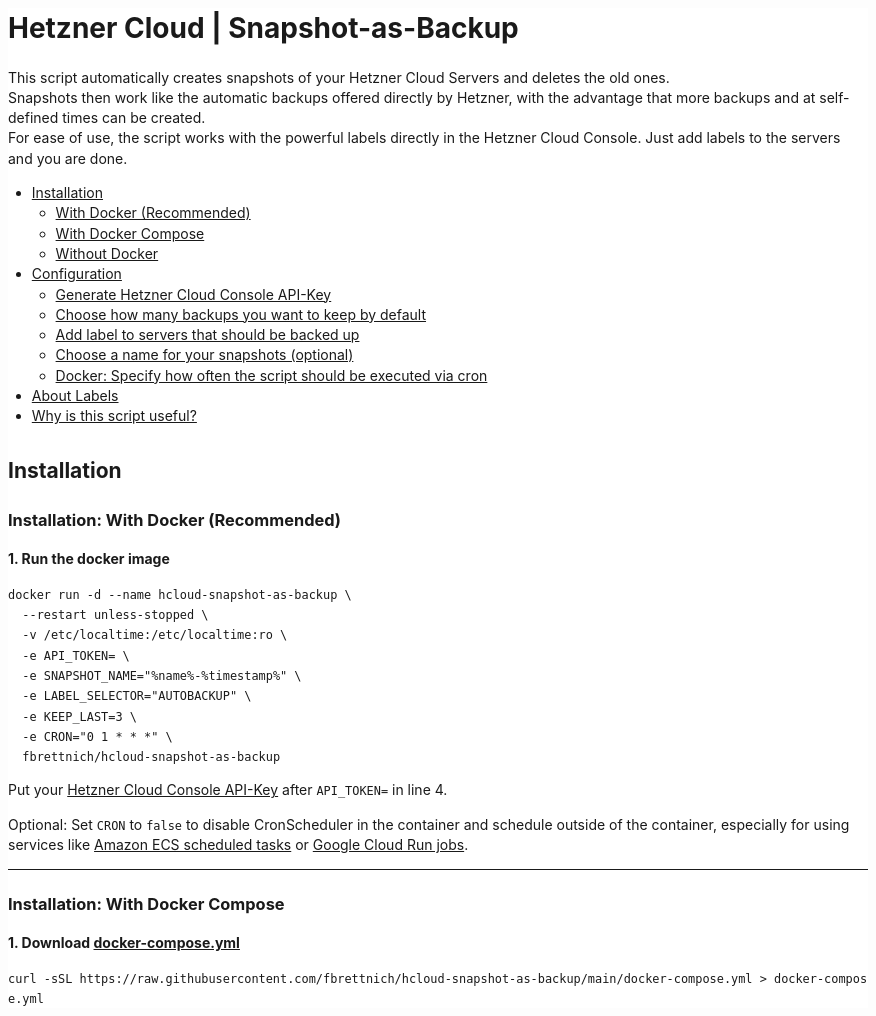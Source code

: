 # Hetzner Cloud | Snapshot-as-Backup  
This script automatically creates snapshots of your Hetzner Cloud Servers and deletes the old ones.  
Snapshots then work like the automatic backups offered directly by Hetzner, with the advantage that more backups and at self-defined times can be created.  
For ease of use, the script works with the powerful labels directly in the Hetzner Cloud Console. Just add labels to the servers and you are done.  

- [Installation](#installation)
  - [With Docker (Recommended)](#installation-with-docker-recommended)
  - [With Docker Compose](#installation-with-docker-compose)
  - [Without Docker](#installation-without-docker)
- [Configuration](#configuration)
  - [Generate Hetzner Cloud Console API-Key](#generate-hetzner-cloud-console-api-key)
  - [Choose how many backups you want to keep by default](#choose-how-many-backups-you-want-to-keep-by-default)
  - [Add label to servers that should be backed up](#add-label-to-servers-that-should-be-backed-up)
  - [Choose a name for your snapshots (optional)](#choose-a-name-for-your-snapshots-optional)
  - [Docker: Specify how often the script should be executed via cron](#docker-specify-how-often-the-script-should-be-executed-via-cron)
- [About Labels](#about-labels)
- [Why is this script useful?](#why-is-this-script-useful)

## Installation

### Installation: With Docker (Recommended)
**1. Run the docker image**  
```
docker run -d --name hcloud-snapshot-as-backup \
  --restart unless-stopped \
  -v /etc/localtime:/etc/localtime:ro \
  -e API_TOKEN= \
  -e SNAPSHOT_NAME="%name%-%timestamp%" \
  -e LABEL_SELECTOR="AUTOBACKUP" \
  -e KEEP_LAST=3 \
  -e CRON="0 1 * * *" \
  fbrettnich/hcloud-snapshot-as-backup
```

Put your [Hetzner Cloud Console API-Key](#generate-hetzner-cloud-console-api-key) after `API_TOKEN=` in line 4.

Optional: Set `CRON` to `false` to disable CronScheduler in the container and schedule outside of the container, especially for using services like [Amazon ECS scheduled tasks](https://docs.aws.amazon.com/AmazonECS/latest/userguide/scheduled_tasks.html) or [Google Cloud Run jobs](https://cloud.google.com/run/docs/create-jobs).

---

### Installation: With Docker Compose
**1. Download [docker-compose.yml](https://github.com/fbrettnich/hcloud-snapshot-as-backup/blob/main/docker-compose.yml)**  
```
curl -sSL https://raw.githubusercontent.com/fbrettnich/hcloud-snapshot-as-backup/main/docker-compose.yml > docker-compose.yml
```
